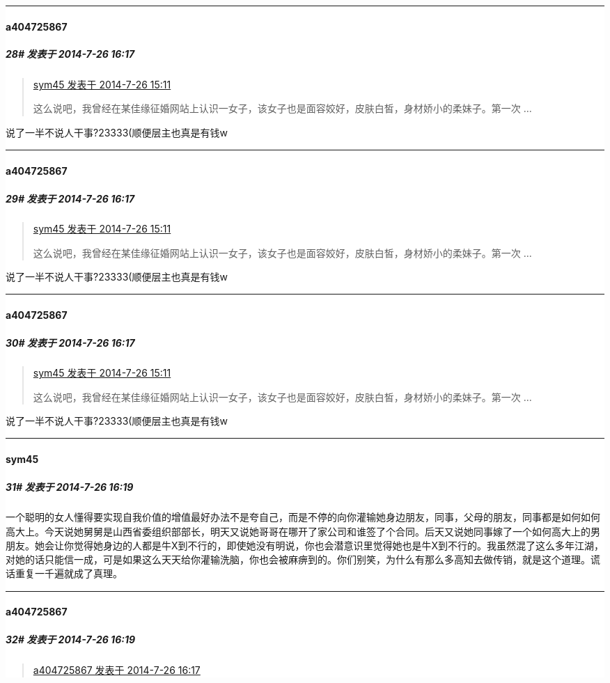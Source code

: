 -----

####  a404725867  
##### 28#       发表于 2014-7-26 16:17


<blockquote><a href="httphttps://bbs.saraba1st.com/2b/forum.php?mod=redirect&amp;goto=findpost&amp;pid=26198542&amp;ptid=1044981" target="_blank">sym45 发表于 2014-7-26 15:11</a>

这么说吧，我曾经在某佳缘征婚网站上认识一女子，该女子也是面容姣好，皮肤白皙，身材娇小的柔妹子。第一次 ...</blockquote>
说了一半不说人干事?23333(顺便层主也真是有钱w


-----

####  a404725867  
##### 29#       发表于 2014-7-26 16:17


<blockquote><a href="httphttps://bbs.saraba1st.com/2b/forum.php?mod=redirect&amp;goto=findpost&amp;pid=26198542&amp;ptid=1044981" target="_blank">sym45 发表于 2014-7-26 15:11</a>

这么说吧，我曾经在某佳缘征婚网站上认识一女子，该女子也是面容姣好，皮肤白皙，身材娇小的柔妹子。第一次 ...</blockquote>
说了一半不说人干事?23333(顺便层主也真是有钱w


-----

####  a404725867  
##### 30#       发表于 2014-7-26 16:17


<blockquote><a href="httphttps://bbs.saraba1st.com/2b/forum.php?mod=redirect&amp;goto=findpost&amp;pid=26198542&amp;ptid=1044981" target="_blank">sym45 发表于 2014-7-26 15:11</a>

这么说吧，我曾经在某佳缘征婚网站上认识一女子，该女子也是面容姣好，皮肤白皙，身材娇小的柔妹子。第一次 ...</blockquote>
说了一半不说人干事?23333(顺便层主也真是有钱w


-----

####  sym45  
##### 31#       发表于 2014-7-26 16:19


一个聪明的女人懂得要实现自我价值的增值最好办法不是夸自己，而是不停的向你灌输她身边朋友，同事，父母的朋友，同事都是如何如何高大上。今天说她舅舅是山西省委组织部部长，明天又说她哥哥在哪开了家公司和谁签了个合同。后天又说她同事嫁了一个如何高大上的男朋友。她会让你觉得她身边的人都是牛X到不行的，即使她没有明说，你也会潜意识里觉得她也是牛X到不行的。我虽然混了这么多年江湖，对她的话只能信一成，可是如果这么天天给你灌输洗脑，你也会被麻痹到的。你们别笑，为什么有那么多高知去做传销，就是这个道理。谎话重复一千遍就成了真理。


-----

####  a404725867  
##### 32#       发表于 2014-7-26 16:19


<blockquote><a href="httphttps://bbs.saraba1st.com/2b/forum.php?mod=redirect&amp;goto=findpost&amp;pid=26198989&amp;ptid=1044981" target="_blank">a404725867 发表于 2014-7-26 16:17</a>
